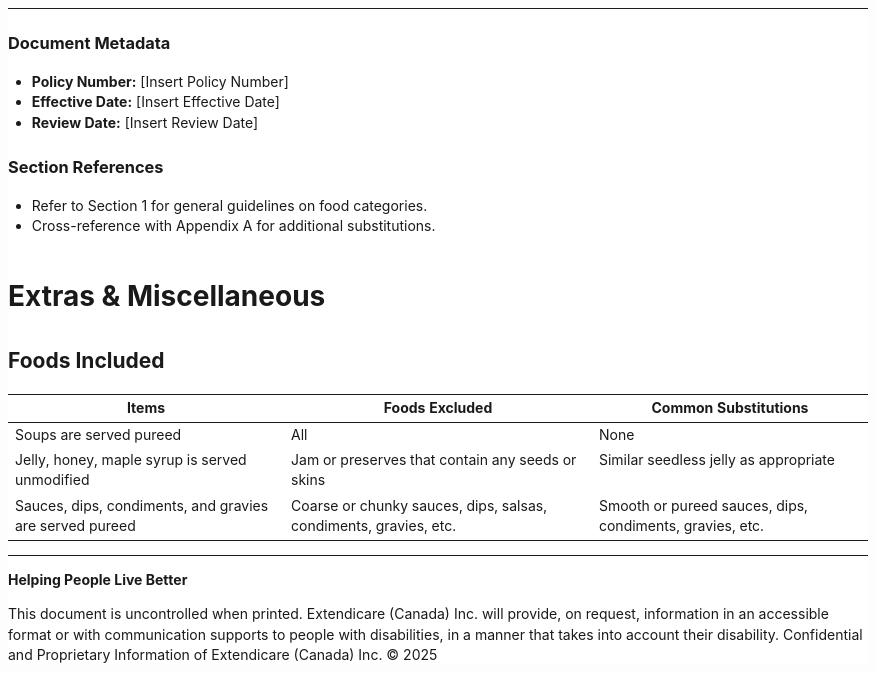 ----

### Document Metadata

- **Policy Number:** [Insert Policy Number]
- **Effective Date:** [Insert Effective Date]
- **Review Date:** [Insert Review Date]

### Section References

- Refer to Section 1 for general guidelines on food categories.
- Cross-reference with Appendix A for additional substitutions.

# Extras & Miscellaneous

## Foods Included
| Items                                                                 | Foods Excluded                                      | Common Substitutions                          |
|-----------------------------------------------------------------------|----------------------------------------------------|------------------------------------------------|
| Soups are served pureed                                              | All                                                | None                                           |
| Jelly, honey, maple syrup is served unmodified                       | Jam or preserves that contain any seeds or skins   | Similar seedless jelly as appropriate         |
| Sauces, dips, condiments, and gravies are served pureed              | Coarse or chunky sauces, dips, salsas, condiments, gravies, etc. | Smooth or pureed sauces, dips, condiments, gravies, etc. |

----

**Helping People Live Better**

This document is uncontrolled when printed. Extendicare (Canada) Inc. will provide, on request, information in an accessible format or with communication supports to people with disabilities, in a manner that takes into account their disability. Confidential and Proprietary Information of Extendicare (Canada) Inc. © 2025